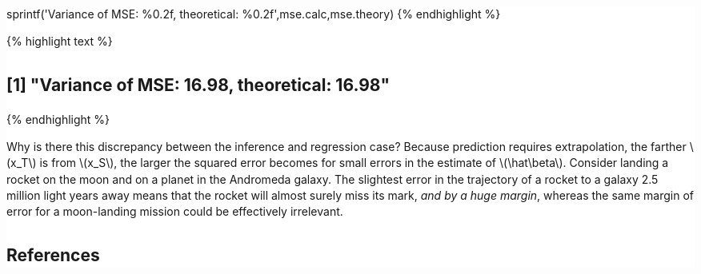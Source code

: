 sprintf('Variance of MSE: %0.2f, theoretical: %0.2f',mse.calc,mse.theory)
{% endhighlight %}



{% highlight text %}
## [1] "Variance of MSE: 16.98, theoretical: 16.98"
{% endhighlight %}
 
Why is there this discrepancy between the inference and regression case? Because prediction requires extrapolation, the farther \\(x_T\\) is from \\(x_S\\), the larger the squared error becomes for small errors in the estimate of \\(\hat\beta\\). Consider landing a rocket on the moon and on a planet in the Andromeda galaxy. The slightest error in the trajectory of a rocket to a galaxy 2.5 million light years away means that the rocket will almost surely miss its mark, *and by a huge margin*, whereas the same margin of error for a moon-landing mission could be effectively irrelevant. 
 
 
 
## References
 
[^1]: The fitting procedure of \\(f\\) could also be random (if it used stochastic gradient descent for example), but we will assume a deterministic algorithm.
 
[^2]: Recall that in any ML setup, any filters applied to the training data must be kept and applied identically to the test data. For example, if PC decomposition if performed, the eigenvector weights must be remembered from the training stage and applied to the test data. In this case, all that is done is that the source mean is remembered.
 
[^3]: Although technically this demeaning is a noisy process itself, and should therefore impact our downstream calculations. However we will ignore this issue in this post.
